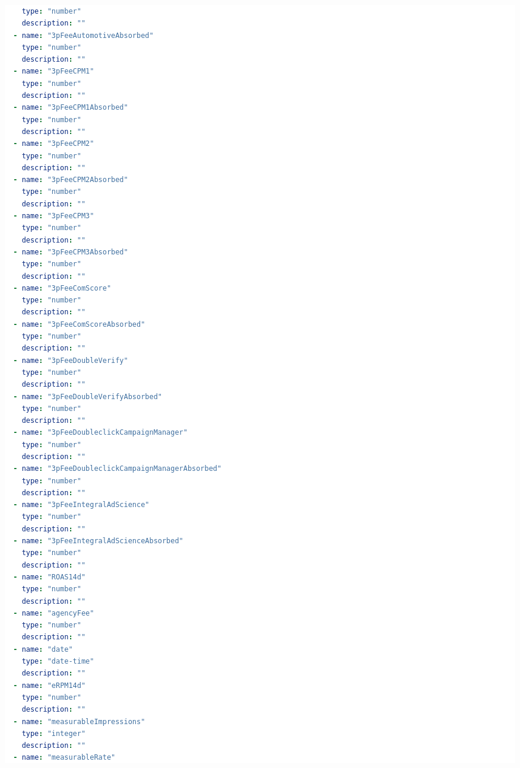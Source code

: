 ```yaml
    type: "number"
    description: ""
  - name: "3pFeeAutomotiveAbsorbed"
    type: "number"
    description: ""
  - name: "3pFeeCPM1"
    type: "number"
    description: ""
  - name: "3pFeeCPM1Absorbed"
    type: "number"
    description: ""
  - name: "3pFeeCPM2"
    type: "number"
    description: ""
  - name: "3pFeeCPM2Absorbed"
    type: "number"
    description: ""
  - name: "3pFeeCPM3"
    type: "number"
    description: ""
  - name: "3pFeeCPM3Absorbed"
    type: "number"
    description: ""
  - name: "3pFeeComScore"
    type: "number"
    description: ""
  - name: "3pFeeComScoreAbsorbed"
    type: "number"
    description: ""
  - name: "3pFeeDoubleVerify"
    type: "number"
    description: ""
  - name: "3pFeeDoubleVerifyAbsorbed"
    type: "number"
    description: ""
  - name: "3pFeeDoubleclickCampaignManager"
    type: "number"
    description: ""
  - name: "3pFeeDoubleclickCampaignManagerAbsorbed"
    type: "number"
    description: ""
  - name: "3pFeeIntegralAdScience"
    type: "number"
    description: ""
  - name: "3pFeeIntegralAdScienceAbsorbed"
    type: "number"
    description: ""
  - name: "ROAS14d"
    type: "number"
    description: ""
  - name: "agencyFee"
    type: "number"
    description: ""
  - name: "date"
    type: "date-time"
    description: ""
  - name: "eRPM14d"
    type: "number"
    description: ""
  - name: "measurableImpressions"
    type: "integer"
    description: ""
  - name: "measurableRate"
```